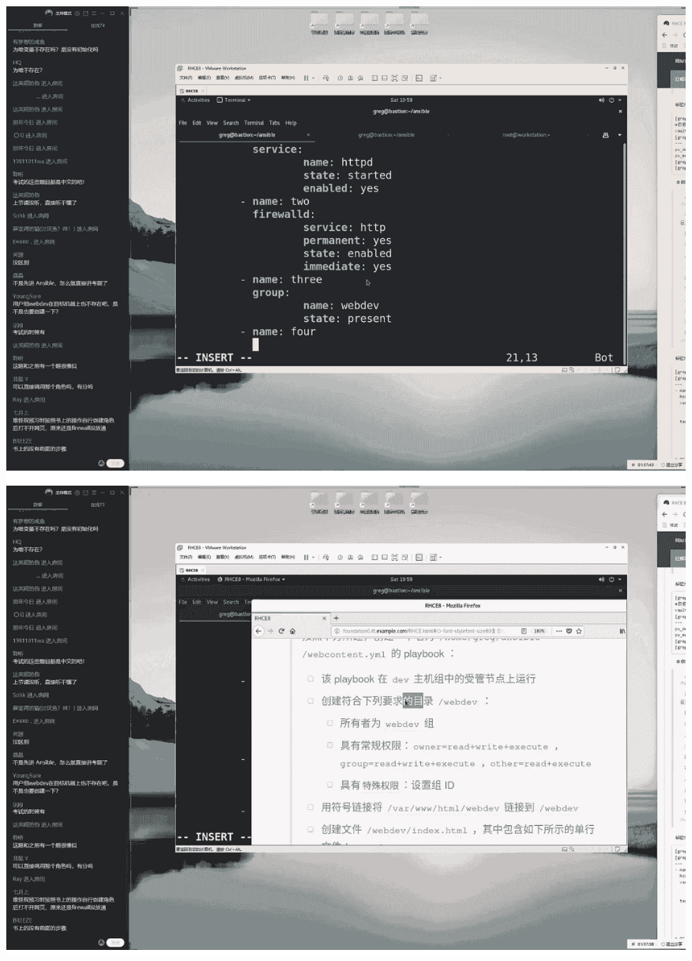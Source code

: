![](img/f95c0e5a85990870276174bd6b48998e_141.png)

![](img/f95c0e5a85990870276174bd6b48998e_142.png)
